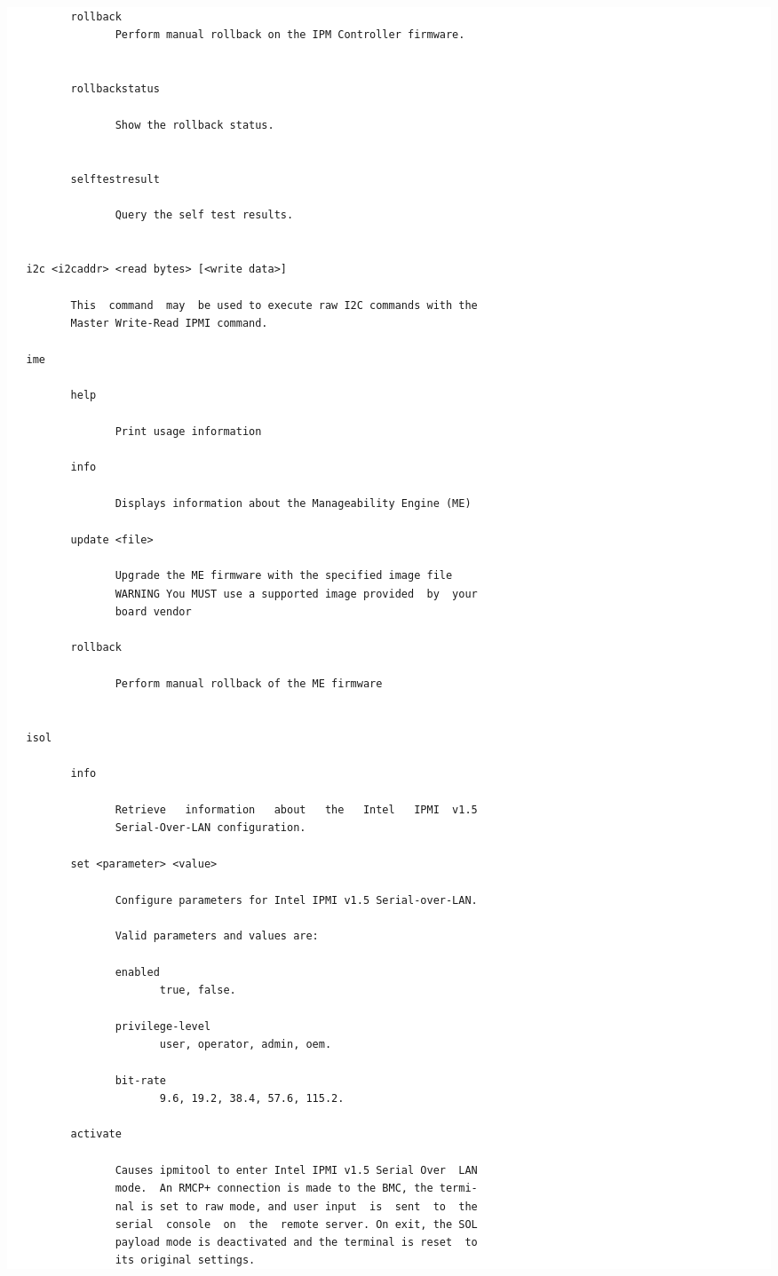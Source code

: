               rollback
                     Perform manual rollback on the IPM Controller firmware.


              rollbackstatus

                     Show the rollback status.


              selftestresult

                     Query the self test results.


       i2c <i2caddr> <read bytes> [<write data>]

              This  command  may  be used to execute raw I2C commands with the
              Master Write-Read IPMI command.

       ime

              help

                     Print usage information

              info

                     Displays information about the Manageability Engine (ME)

              update <file>

                     Upgrade the ME firmware with the specified image file
                     WARNING You MUST use a supported image provided  by  your
                     board vendor

              rollback

                     Perform manual rollback of the ME firmware


       isol

              info

                     Retrieve   information   about   the   Intel   IPMI  v1.5
                     Serial-Over-LAN configuration.

              set <parameter> <value>

                     Configure parameters for Intel IPMI v1.5 Serial-over-LAN.

                     Valid parameters and values are:

                     enabled
                            true, false.

                     privilege-level
                            user, operator, admin, oem.

                     bit-rate
                            9.6, 19.2, 38.4, 57.6, 115.2.

              activate

                     Causes ipmitool to enter Intel IPMI v1.5 Serial Over  LAN
                     mode.  An RMCP+ connection is made to the BMC, the termi-
                     nal is set to raw mode, and user input  is  sent  to  the
                     serial  console  on  the  remote server. On exit, the SOL
                     payload mode is deactivated and the terminal is reset  to
                     its original settings.
